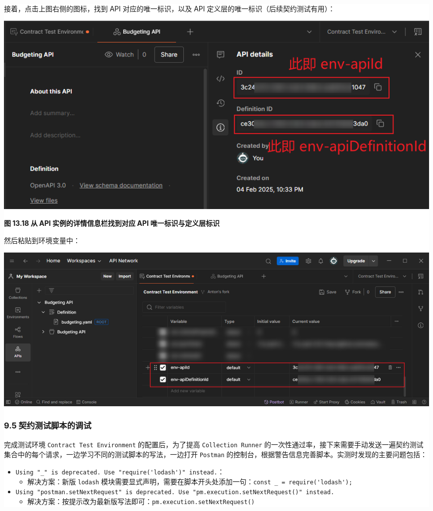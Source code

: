 接着，点击上图右侧的图标，找到 API 对应的唯一标识，以及 API 定义层的唯一标识（后续契约测试有用）：

![](assets/13.36.png)

**图 13.18 从 API 实例的详情信息栏找到对应 API 唯一标识与定义层标识**

然后粘贴到环境变量中：

![](assets/13.37.png)



### 9.5 契约测试脚本的调试

完成测试环境 `Contract Test Environment` 的配置后，为了提高 `Collection Runner` 的一次性通过率，接下来需要手动发送一遍契约测试集合中的每个请求，一边学习不同的测试脚本的写法，一边打开 `Postman` 的控制台，根据警告信息完善脚本。实测时发现的主要问题包括：

- `Using "_" is deprecated. Use "require('lodash')" instead.`：
  - 解决方案：新版 `lodash` 模块需要显式声明，需要在脚本开头处添加一句：`const _ = require('lodash');`
- `Using "postman.setNextRequest" is deprecated. Use "pm.execution.setNextRequest()" instead.`
  - 解决方案：按提示改为最新版写法即可：`pm.execution.setNextRequest()`
